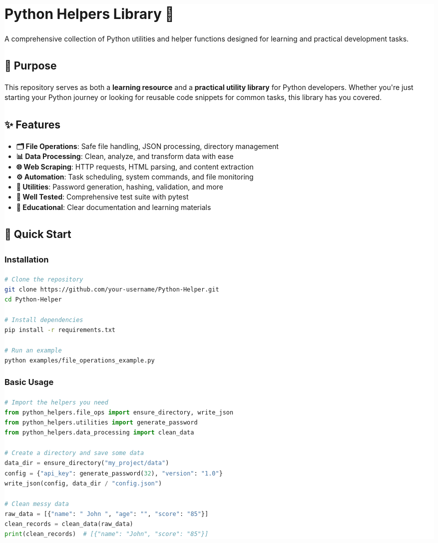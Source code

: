 # Python Helpers Library 🐍

A comprehensive collection of Python utilities and helper functions designed for learning and practical development tasks.

## 🎯 Purpose

This repository serves as both a **learning resource** and a **practical utility library** for Python developers. Whether you're just starting your Python journey or looking for reusable code snippets for common tasks, this library has you covered.

## ✨ Features

- **🗂️ File Operations**: Safe file handling, JSON processing, directory management
- **📊 Data Processing**: Clean, analyze, and transform data with ease
- **🌐 Web Scraping**: HTTP requests, HTML parsing, and content extraction
- **⚙️ Automation**: Task scheduling, system commands, and file monitoring
- **🔧 Utilities**: Password generation, hashing, validation, and more
- **🧪 Well Tested**: Comprehensive test suite with pytest
- **📖 Educational**: Clear documentation and learning materials

## 🚀 Quick Start

### Installation

```bash
# Clone the repository
git clone https://github.com/your-username/Python-Helper.git
cd Python-Helper

# Install dependencies
pip install -r requirements.txt

# Run an example
python examples/file_operations_example.py
```

### Basic Usage

```python
# Import the helpers you need
from python_helpers.file_ops import ensure_directory, write_json
from python_helpers.utilities import generate_password
from python_helpers.data_processing import clean_data

# Create a directory and save some data
data_dir = ensure_directory("my_project/data")
config = {"api_key": generate_password(32), "version": "1.0"}
write_json(config, data_dir / "config.json")

# Clean messy data
raw_data = [{"name": " John ", "age": "", "score": "85"}]
clean_records = clean_data(raw_data)
print(clean_records)  # [{"name": "John", "score": "85"}]
```
